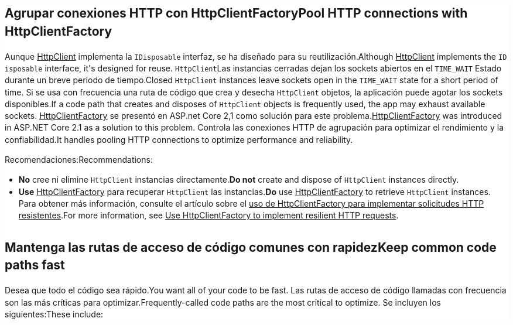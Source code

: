 ## <a name="pool-http-connections-with-httpclientfactory"></a><span data-ttu-id="d499d-183">Agrupar conexiones HTTP con HttpClientFactory</span><span class="sxs-lookup"><span data-stu-id="d499d-183">Pool HTTP connections with HttpClientFactory</span></span>

<span data-ttu-id="d499d-184">Aunque [HttpClient](/dotnet/api/system.net.http.httpclient) implementa la `IDisposable` interfaz, se ha diseñado para su reutilización.</span><span class="sxs-lookup"><span data-stu-id="d499d-184">Although [HttpClient](/dotnet/api/system.net.http.httpclient) implements the `IDisposable` interface, it's designed for reuse.</span></span> <span data-ttu-id="d499d-185">`HttpClient`Las instancias cerradas dejan los sockets abiertos en el `TIME_WAIT` Estado durante un breve período de tiempo.</span><span class="sxs-lookup"><span data-stu-id="d499d-185">Closed `HttpClient` instances leave sockets open in the `TIME_WAIT` state for a short period of time.</span></span> <span data-ttu-id="d499d-186">Si se usa con frecuencia una ruta de código que crea y desecha `HttpClient` objetos, la aplicación puede agotar los sockets disponibles.</span><span class="sxs-lookup"><span data-stu-id="d499d-186">If a code path that creates and disposes of `HttpClient` objects is frequently used, the app may exhaust available sockets.</span></span> <span data-ttu-id="d499d-187">[HttpClientFactory](/dotnet/standard/microservices-architecture/implement-resilient-applications/use-httpclientfactory-to-implement-resilient-http-requests) se presentó en ASP.net Core 2,1 como solución para este problema.</span><span class="sxs-lookup"><span data-stu-id="d499d-187">[HttpClientFactory](/dotnet/standard/microservices-architecture/implement-resilient-applications/use-httpclientfactory-to-implement-resilient-http-requests) was introduced in ASP.NET Core 2.1 as a solution to this problem.</span></span> <span data-ttu-id="d499d-188">Controla las conexiones HTTP de agrupación para optimizar el rendimiento y la confiabilidad.</span><span class="sxs-lookup"><span data-stu-id="d499d-188">It handles pooling HTTP connections to optimize performance and reliability.</span></span>

<span data-ttu-id="d499d-189">Recomendaciones:</span><span class="sxs-lookup"><span data-stu-id="d499d-189">Recommendations:</span></span>

* <span data-ttu-id="d499d-190">**No** cree ni elimine `HttpClient` instancias directamente.</span><span class="sxs-lookup"><span data-stu-id="d499d-190">**Do not** create and dispose of `HttpClient` instances directly.</span></span>
* <span data-ttu-id="d499d-191">**Use** [HttpClientFactory](/dotnet/standard/microservices-architecture/implement-resilient-applications/use-httpclientfactory-to-implement-resilient-http-requests) para recuperar `HttpClient` las instancias.</span><span class="sxs-lookup"><span data-stu-id="d499d-191">**Do** use [HttpClientFactory](/dotnet/standard/microservices-architecture/implement-resilient-applications/use-httpclientfactory-to-implement-resilient-http-requests) to retrieve `HttpClient` instances.</span></span> <span data-ttu-id="d499d-192">Para obtener más información, consulte el artículo sobre el [uso de HttpClientFactory para implementar solicitudes HTTP resistentes](/dotnet/standard/microservices-architecture/implement-resilient-applications/use-httpclientfactory-to-implement-resilient-http-requests).</span><span class="sxs-lookup"><span data-stu-id="d499d-192">For more information, see [Use HttpClientFactory to implement resilient HTTP requests](/dotnet/standard/microservices-architecture/implement-resilient-applications/use-httpclientfactory-to-implement-resilient-http-requests).</span></span>

## <a name="keep-common-code-paths-fast"></a><span data-ttu-id="d499d-193">Mantenga las rutas de acceso de código comunes con rapidez</span><span class="sxs-lookup"><span data-stu-id="d499d-193">Keep common code paths fast</span></span>

<span data-ttu-id="d499d-194">Desea que todo el código sea rápido.</span><span class="sxs-lookup"><span data-stu-id="d499d-194">You want all of your code to be fast.</span></span> <span data-ttu-id="d499d-195">Las rutas de acceso de código llamadas con frecuencia son las más críticas para optimizar.</span><span class="sxs-lookup"><span data-stu-id="d499d-195">Frequently-called code paths are the most critical to optimize.</span></span> <span data-ttu-id="d499d-196">Se incluyen los siguientes:</span><span class="sxs-lookup"><span data-stu-id="d499d-196">These include:</span></span>

